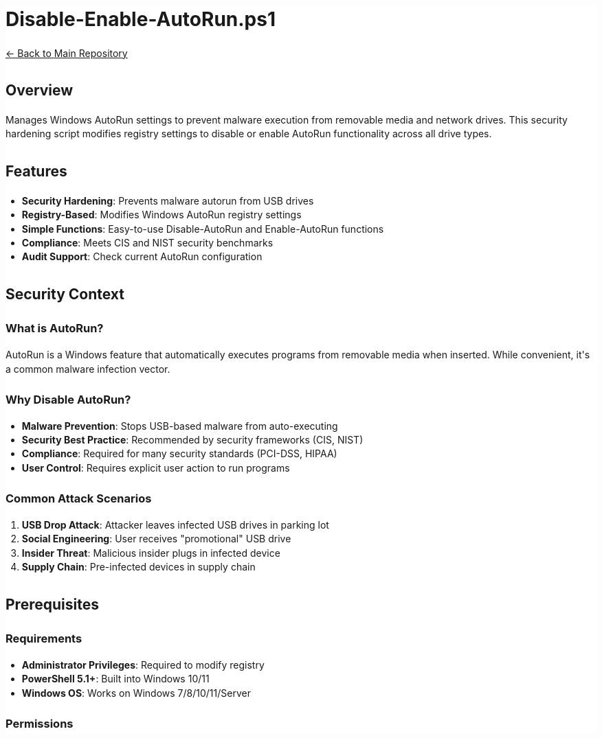 # Disable-Enable-AutoRun.ps1

[← Back to Main Repository](../)

## Overview

Manages Windows AutoRun settings to prevent malware execution from removable media and network drives. This security hardening script modifies registry settings to disable or enable AutoRun functionality across all drive types.

## Features

- **Security Hardening**: Prevents malware autorun from USB drives
- **Registry-Based**: Modifies Windows AutoRun registry settings
- **Simple Functions**: Easy-to-use Disable-AutoRun and Enable-AutoRun functions
- **Compliance**: Meets CIS and NIST security benchmarks
- **Audit Support**: Check current AutoRun configuration

## Security Context

### What is AutoRun?

AutoRun is a Windows feature that automatically executes programs from removable media when inserted. While convenient, it's a common malware infection vector.

### Why Disable AutoRun?

- **Malware Prevention**: Stops USB-based malware from auto-executing
- **Security Best Practice**: Recommended by security frameworks (CIS, NIST)
- **Compliance**: Required for many security standards (PCI-DSS, HIPAA)
- **User Control**: Requires explicit user action to run programs

### Common Attack Scenarios

1. **USB Drop Attack**: Attacker leaves infected USB drives in parking lot
2. **Social Engineering**: User receives "promotional" USB drive
3. **Insider Threat**: Malicious insider plugs in infected device
4. **Supply Chain**: Pre-infected devices in supply chain

## Prerequisites

### Requirements

- **Administrator Privileges**: Required to modify registry
- **PowerShell 5.1+**: Built into Windows 10/11
- **Windows OS**: Works on Windows 7/8/10/11/Server

### Permissions
